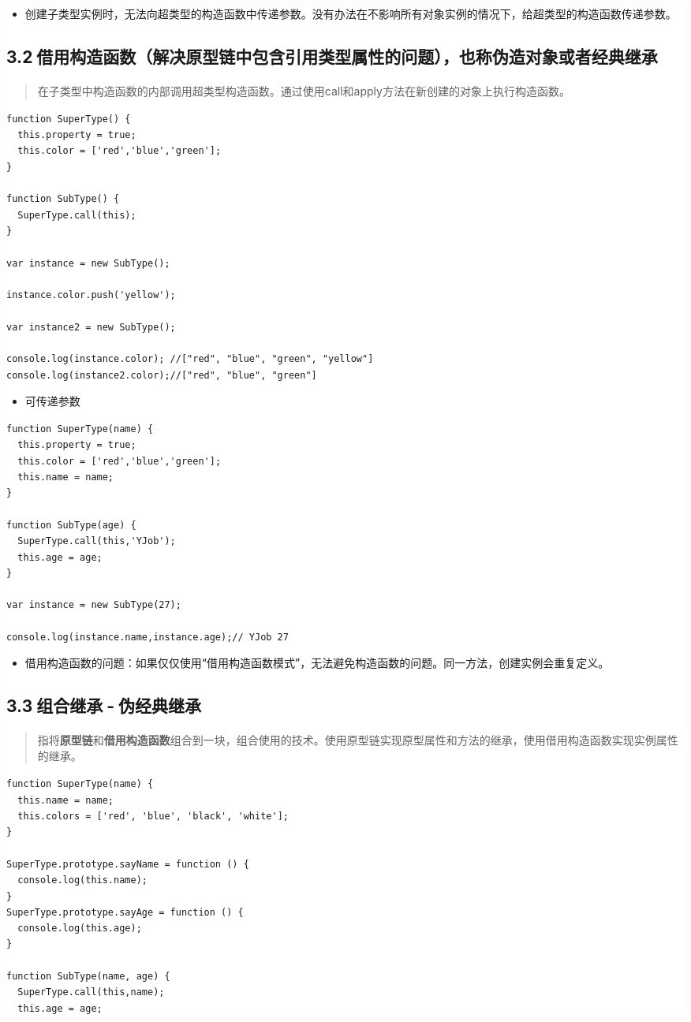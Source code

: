 
- 创建子类型实例时，无法向超类型的构造函数中传递参数。没有办法在不影响所有对象实例的情况下，给超类型的构造函数传递参数。

## 3.2 借用构造函数（解决原型链中包含引用类型属性的问题），也称伪造对象或者经典继承

> 在子类型中构造函数的内部调用超类型构造函数。通过使用call和apply方法在新创建的对象上执行构造函数。
```
function SuperType() {
  this.property = true;
  this.color = ['red','blue','green'];
}

function SubType() {
  SuperType.call(this);
}

var instance = new SubType();

instance.color.push('yellow');

var instance2 = new SubType();

console.log(instance.color); //["red", "blue", "green", "yellow"]
console.log(instance2.color);//["red", "blue", "green"]
```

- 可传递参数
```
function SuperType(name) {
  this.property = true;
  this.color = ['red','blue','green'];
  this.name = name;
}

function SubType(age) {
  SuperType.call(this,'YJob');
  this.age = age;
}

var instance = new SubType(27);

console.log(instance.name,instance.age);// YJob 27
```

- 借用构造函数的问题：如果仅仅使用“借用构造函数模式”，无法避免构造函数的问题。同一方法，创建实例会重复定义。

## 3.3 组合继承 - 伪经典继承

> 指将**原型链**和**借用构造函数**组合到一块，组合使用的技术。使用原型链实现原型属性和方法的继承，使用借用构造函数实现实例属性的继承。
```
function SuperType(name) {
  this.name = name;
  this.colors = ['red', 'blue', 'black', 'white'];
}

SuperType.prototype.sayName = function () {
  console.log(this.name);
}
SuperType.prototype.sayAge = function () {
  console.log(this.age);
}

function SubType(name, age) {
  SuperType.call(this,name);
  this.age = age;
```